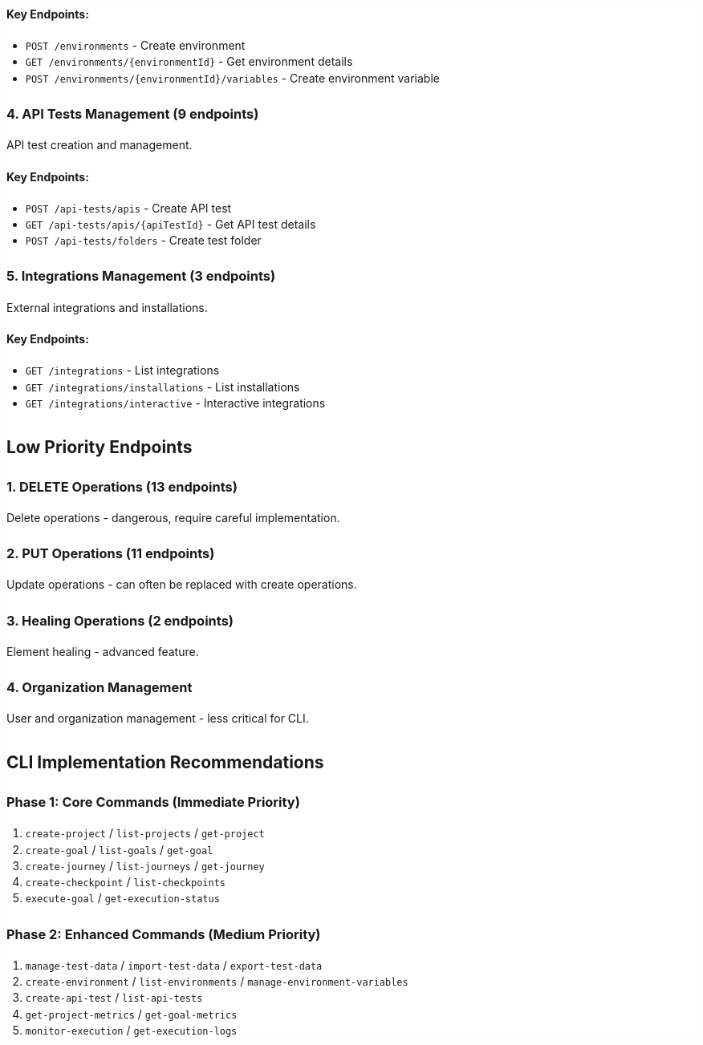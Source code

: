 #### Key Endpoints:
- `POST /environments` - Create environment
- `GET /environments/{environmentId}` - Get environment details
- `POST /environments/{environmentId}/variables` - Create environment variable

### 4. API Tests Management (9 endpoints)
API test creation and management.

#### Key Endpoints:
- `POST /api-tests/apis` - Create API test
- `GET /api-tests/apis/{apiTestId}` - Get API test details
- `POST /api-tests/folders` - Create test folder

### 5. Integrations Management (3 endpoints)
External integrations and installations.

#### Key Endpoints:
- `GET /integrations` - List integrations
- `GET /integrations/installations` - List installations
- `GET /integrations/interactive` - Interactive integrations

## Low Priority Endpoints

### 1. DELETE Operations (13 endpoints)
Delete operations - dangerous, require careful implementation.

### 2. PUT Operations (11 endpoints)
Update operations - can often be replaced with create operations.

### 3. Healing Operations (2 endpoints)
Element healing - advanced feature.

### 4. Organization Management
User and organization management - less critical for CLI.

## CLI Implementation Recommendations

### Phase 1: Core Commands (Immediate Priority)
1. `create-project` / `list-projects` / `get-project`
2. `create-goal` / `list-goals` / `get-goal`
3. `create-journey` / `list-journeys` / `get-journey`
4. `create-checkpoint` / `list-checkpoints`
5. `execute-goal` / `get-execution-status`

### Phase 2: Enhanced Commands (Medium Priority)
1. `manage-test-data` / `import-test-data` / `export-test-data`
2. `create-environment` / `list-environments` / `manage-environment-variables`
3. `create-api-test` / `list-api-tests`
4. `get-project-metrics` / `get-goal-metrics`
5. `monitor-execution` / `get-execution-logs`
